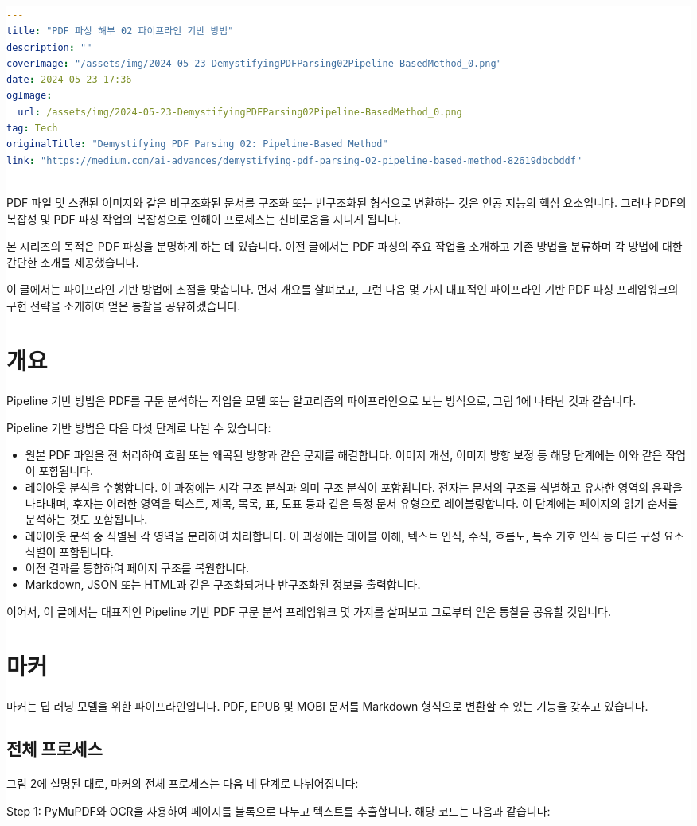 ```yaml
---
title: "PDF 파싱 해부 02 파이프라인 기반 방법"
description: ""
coverImage: "/assets/img/2024-05-23-DemystifyingPDFParsing02Pipeline-BasedMethod_0.png"
date: 2024-05-23 17:36
ogImage:
  url: /assets/img/2024-05-23-DemystifyingPDFParsing02Pipeline-BasedMethod_0.png
tag: Tech
originalTitle: "Demystifying PDF Parsing 02: Pipeline-Based Method"
link: "https://medium.com/ai-advances/demystifying-pdf-parsing-02-pipeline-based-method-82619dbcbddf"
---
```


PDF 파일 및 스캔된 이미지와 같은 비구조화된 문서를 구조화 또는 반구조화된 형식으로 변환하는 것은 인공 지능의 핵심 요소입니다. 그러나 PDF의 복잡성 및 PDF 파싱 작업의 복잡성으로 인해이 프로세스는 신비로움을 지니게 됩니다.

본 시리즈의 목적은 PDF 파싱을 분명하게 하는 데 있습니다. 이전 글에서는 PDF 파싱의 주요 작업을 소개하고 기존 방법을 분류하며 각 방법에 대한 간단한 소개를 제공했습니다.

이 글에서는 파이프라인 기반 방법에 초점을 맞춥니다. 먼저 개요를 살펴보고, 그런 다음 몇 가지 대표적인 파이프라인 기반 PDF 파싱 프레임워크의 구현 전략을 소개하여 얻은 통찰을 공유하겠습니다.

# 개요

<div class="content-ad"></div>

Pipeline 기반 방법은 PDF를 구문 분석하는 작업을 모델 또는 알고리즘의 파이프라인으로 보는 방식으로, 그림 1에 나타난 것과 같습니다.

Pipeline 기반 방법은 다음 다섯 단계로 나뉠 수 있습니다:

- 원본 PDF 파일을 전 처리하여 흐림 또는 왜곡된 방향과 같은 문제를 해결합니다. 이미지 개선, 이미지 방향 보정 등 해당 단계에는 이와 같은 작업이 포함됩니다.
- 레이아웃 분석을 수행합니다. 이 과정에는 시각 구조 분석과 의미 구조 분석이 포함됩니다. 전자는 문서의 구조를 식별하고 유사한 영역의 윤곽을 나타내며, 후자는 이러한 영역을 텍스트, 제목, 목록, 표, 도표 등과 같은 특정 문서 유형으로 레이블링합니다. 이 단계에는 페이지의 읽기 순서를 분석하는 것도 포함됩니다.
- 레이아웃 분석 중 식별된 각 영역을 분리하여 처리합니다. 이 과정에는 테이블 이해, 텍스트 인식, 수식, 흐름도, 특수 기호 인식 등 다른 구성 요소 식별이 포함됩니다.
- 이전 결과를 통합하여 페이지 구조를 복원합니다.
- Markdown, JSON 또는 HTML과 같은 구조화되거나 반구조화된 정보를 출력합니다.

이어서, 이 글에서는 대표적인 Pipeline 기반 PDF 구문 분석 프레임워크 몇 가지를 살펴보고 그로부터 얻은 통찰을 공유할 것입니다.

<div class="content-ad"></div>

# 마커

마커는 딥 러닝 모델을 위한 파이프라인입니다. PDF, EPUB 및 MOBI 문서를 Markdown 형식으로 변환할 수 있는 기능을 갖추고 있습니다.

## 전체 프로세스

그림 2에 설명된 대로, 마커의 전체 프로세스는 다음 네 단계로 나뉘어집니다:

<div class="content-ad"></div>

Step 1: PyMuPDF와 OCR을 사용하여 페이지를 블록으로 나누고 텍스트를 추출합니다. 해당 코드는 다음과 같습니다:
